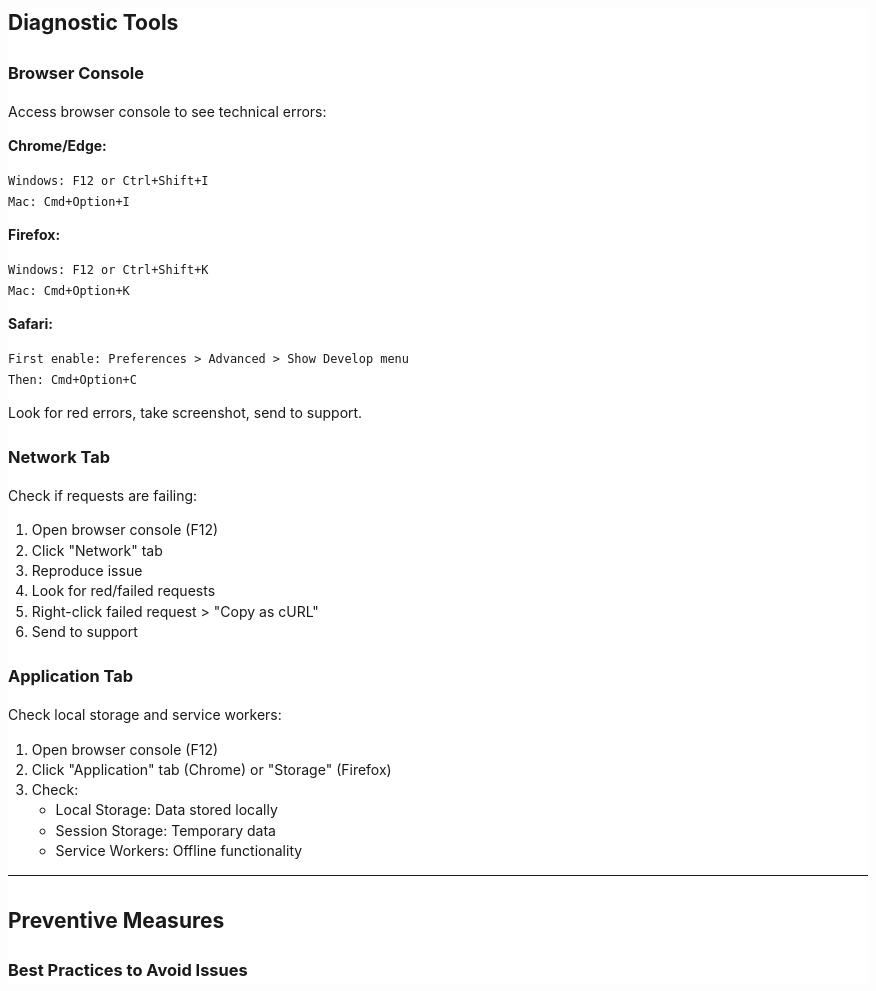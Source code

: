 
## Diagnostic Tools

### Browser Console

Access browser console to see technical errors:

**Chrome/Edge:**
```
Windows: F12 or Ctrl+Shift+I
Mac: Cmd+Option+I
```

**Firefox:**
```
Windows: F12 or Ctrl+Shift+K
Mac: Cmd+Option+K
```

**Safari:**
```
First enable: Preferences > Advanced > Show Develop menu
Then: Cmd+Option+C
```

Look for red errors, take screenshot, send to support.

### Network Tab

Check if requests are failing:

1. Open browser console (F12)
2. Click "Network" tab
3. Reproduce issue
4. Look for red/failed requests
5. Right-click failed request > "Copy as cURL"
6. Send to support

### Application Tab

Check local storage and service workers:

1. Open browser console (F12)
2. Click "Application" tab (Chrome) or "Storage" (Firefox)
3. Check:
   - Local Storage: Data stored locally
   - Session Storage: Temporary data
   - Service Workers: Offline functionality

---

## Preventive Measures

### Best Practices to Avoid Issues

